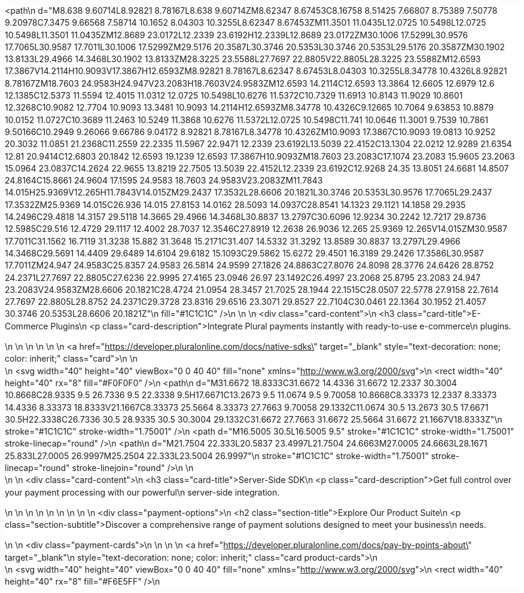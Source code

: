 <path\n              d=\"M8.638 9.60714L8.92821 8.78167L8.638 9.60714ZM8.62347 8.67453C8.16758 8.51425 7.66807 8.75389 7.50778 9.20978C7.3475 9.66568 7.58714 10.1652 8.04303 10.3255L8.62347 8.67453ZM11.3501 11.0435L12.0725 10.5498L12.0725 10.5498L11.3501 11.0435ZM12.8689 23.0172L12.2339 23.6192H12.2339L12.8689 23.0172ZM30.1006 17.5299L30.9576 17.7065L30.9587 17.7011L30.1006 17.5299ZM29.5176 20.3587L30.3746 20.5353L30.3746 20.5353L29.5176 20.3587ZM30.1902 13.8133L29.4966 14.3468L30.1902 13.8133ZM28.3225 23.5588L27.7697 22.8805V22.8805L28.3225 23.5588ZM12.6593 17.3867V14.2114H10.9093V17.3867H12.6593ZM8.92821 8.78167L8.62347 8.67453L8.04303 10.3255L8.34778 10.4326L8.92821 8.78167ZM18.7603 24.9583H24.947V23.2083H18.7603V24.9583ZM12.6593 14.2114C12.6593 13.3864 12.6605 12.6979 12.6 12.1385C12.5373 11.5594 12.4015 11.0312 12.0725 10.5498L10.6276 11.5372C10.7329 11.6913 10.8143 11.9029 10.8601 12.3268C10.9082 12.7704 10.9093 13.3481 10.9093 14.2114H12.6593ZM8.34778 10.4326C9.12665 10.7064 9.63853 10.8879 10.0152 11.0727C10.3689 11.2463 10.5249 11.3868 10.6276 11.5372L12.0725 10.5498C11.741 10.0646 11.3001 9.7539 10.7861 9.50166C10.2949 9.26066 9.66786 9.04172 8.92821 8.78167L8.34778 10.4326ZM10.9093 17.3867C10.9093 19.0813 10.9252 20.3032 11.0851 21.2368C11.2559 22.2335 11.5967 22.9471 12.2339 23.6192L13.5039 22.4152C13.1304 22.0212 12.9289 21.6354 12.81 20.9414C12.6803 20.1842 12.6593 19.1239 12.6593 17.3867H10.9093ZM18.7603 23.2083C17.1074 23.2083 15.9605 23.2063 15.0964 23.0837C14.2624 22.9655 13.8219 22.7505 13.5039 22.4152L12.2339 23.6192C12.9268 24.35 13.8051 24.6681 14.8507 24.8164C15.8661 24.9604 17.1595 24.9583 18.7603 24.9583V23.2083ZM11.7843 14.015H25.9369V12.265H11.7843V14.015ZM29.2437 17.3532L28.6606 20.1821L30.3746 20.5353L30.9576 17.7065L29.2437 17.3532ZM25.9369 14.015C26.936 14.015 27.8153 14.0162 28.5093 14.0937C28.8541 14.1323 29.1121 14.1858 29.2935 14.2496C29.4818 14.3157 29.5118 14.3665 29.4966 14.3468L30.8837 13.2797C30.6096 12.9234 30.2242 12.7217 29.8736 12.5985C29.516 12.4729 29.1117 12.4002 28.7037 12.3546C27.8919 12.2638 26.9036 12.265 25.9369 12.265V14.015ZM30.9587 17.7011C31.1562 16.7119 31.3238 15.882 31.3648 15.2171C31.407 14.5332 31.3292 13.8589 30.8837 13.2797L29.4966 14.3468C29.5691 14.4409 29.6489 14.6104 29.6182 15.1093C29.5862 15.6272 29.4501 16.3189 29.2426 17.3586L30.9587 17.7011ZM24.947 24.9583C25.8357 24.9583 26.5814 24.9599 27.1826 24.8863C27.8076 24.8098 28.3776 24.6426 28.8752 24.2371L27.7697 22.8805C27.6236 22.9995 27.4165 23.0946 26.97 23.1492C26.4997 23.2068 25.8795 23.2083 24.947 23.2083V24.9583ZM28.6606 20.1821C28.4724 21.0954 28.3457 21.7025 28.1944 22.1515C28.0507 22.5778 27.9158 22.7614 27.7697 22.8805L28.8752 24.2371C29.3728 23.8316 29.6516 23.3071 29.8527 22.7104C30.0461 22.1364 30.1952 21.4057 30.3746 20.5353L28.6606 20.1821Z\"\n              fill=\"#1C1C1C\" />\n          </svg>\n        </div>\n        <div class=\"card-content\">\n          <h3 class=\"card-title\">E-Commerce Plugins</h3>\n          <p class=\"card-description\">Integrate Plural payments instantly with ready-to-use e-commerce\n            plugins.</p>\n        </div>\n      </a>\n  \n      \n      \n       <a href=\"https://developer.pluralonline.com/docs/native-sdks\" target=\"_blank\" style=\"text-decoration: none; color: inherit;\" class=\"card\">\n  \n        <div>\n          <svg width=\"40\" height=\"40\" viewBox=\"0 0 40 40\" fill=\"none\" xmlns=\"<http://www.w3.org/2000/svg>\">\n            <rect width=\"40\" height=\"40\" rx=\"8\" fill=\"#F0F0F0\" />\n            <path\n              d=\"M31.6672 18.8333C31.6672 14.4336 31.6672 12.2337 30.3004 10.8668C28.9335 9.5 26.7336 9.5 22.3338 9.5H17.6671C13.2673 9.5 11.0674 9.5 9.70058 10.8668C8.33373 12.2337 8.33373 14.4336 8.33373 18.8333V21.1667C8.33373 25.5664 8.33373 27.7663 9.70058 29.1332C11.0674 30.5 13.2673 30.5 17.6671 30.5H22.3338C26.7336 30.5 28.9335 30.5 30.3004 29.1332C31.6672 27.7663 31.6672 25.5664 31.6672 21.1667V18.8333Z\"\n              stroke=\"#1C1C1C\" stroke-width=\"1.75001\" />\n            <path d=\"M16.5005 30.5L16.5005 9.5\" stroke=\"#1C1C1C\" stroke-width=\"1.75001\" stroke-linecap=\"round\" />\n            <path\n              d=\"M21.7504 22.333L20.5837 23.4997L21.7504 24.6663M27.0005 24.6663L28.1671 25.833L27.0005 26.9997M25.2504 22.333L23.5004 26.9997\"\n              stroke=\"#1C1C1C\" stroke-width=\"1.75001\" stroke-linecap=\"round\" stroke-linejoin=\"round\" />\n          </svg>\n        </div>\n        \n        <div class=\"card-content\">\n          <h3 class=\"card-title\">Server-Side SDK</h3>\n          <p class=\"card-description\">Get full control over your payment processing with our powerful\n            server-side integration.</p>\n        </div>\n      </a>\n      \n      \n    </div>\n    </div>\n  </div>\n  \n        <div class=\"payment-options\">\n    <h2 class=\"section-title\">Explore Our Product Suite</h2>\n    <p class=\"section-subtitle\">Discover a comprehensive range of payment solutions designed to meet your business\n      needs.</p>\n  \n    <div class=\"payment-cards\">\n      \n       \n  \n      <a href=\"https://developer.pluralonline.com/docs/pay-by-points-about\" target=\"_blank\"\n      style=\"text-decoration: none; color: inherit;\" class=\"card product-cards\">\n      <div>\n        <svg width=\"40\" height=\"40\" viewBox=\"0 0 40 40\" fill=\"none\" xmlns=\"<http://www.w3.org/2000/svg>\">\n          <rect width=\"40\" height=\"40\" rx=\"8\" fill=\"#F6E5FF\" />\n